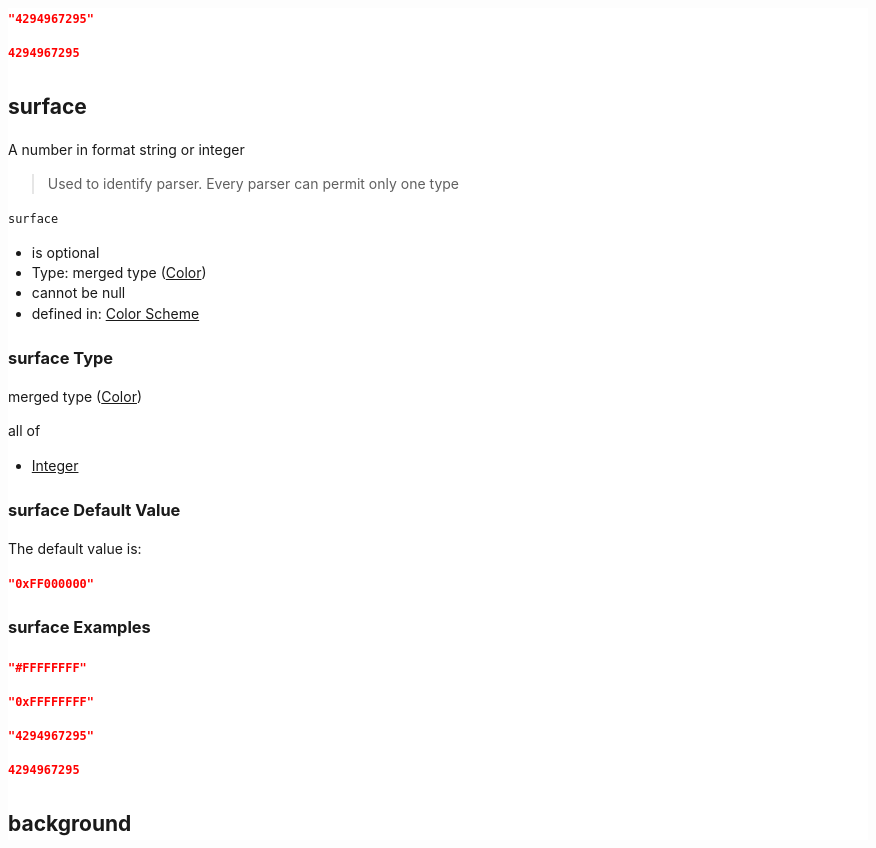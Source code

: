 ```json
"4294967295"
```

```json
4294967295
```

## surface

A number in format string or integer


> Used to identify parser. Every parser can permit only one type
>

`surface`

-   is optional
-   Type: merged type ([Color](app_bar_theme-properties-color.md))
-   cannot be null
-   defined in: [Color Scheme](app_bar_theme-properties-color.md)

### surface Type

merged type ([Color](app_bar_theme-properties-color.md))

all of

-   [Integer](color-allof-integer.md)

### surface Default Value

The default value is:

```json
"0xFF000000"
```

### surface Examples

```json
"#FFFFFFFF"
```

```json
"0xFFFFFFFF"
```

```json
"4294967295"
```

```json
4294967295
```

## background
